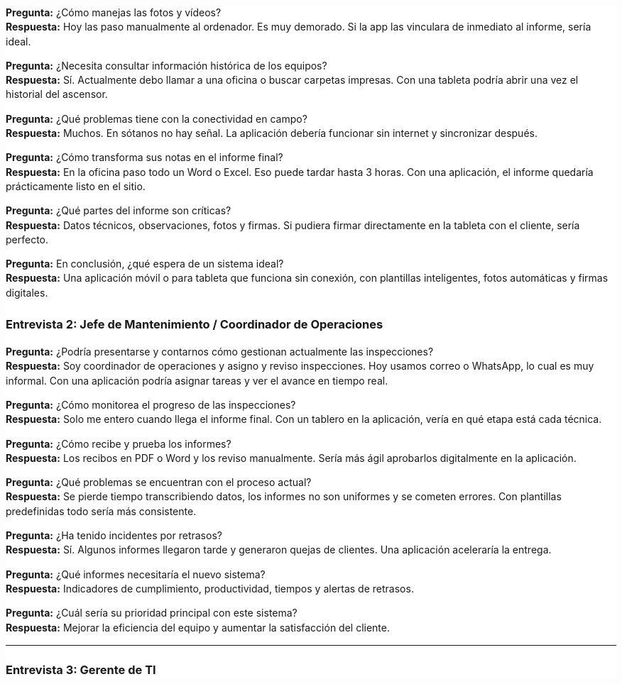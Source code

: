 **Pregunta:** ¿Cómo manejas las fotos y vídeos?  
 **Respuesta:** Hoy las paso manualmente al ordenador. Es muy demorado. Si la app las vinculara de inmediato al informe, sería ideal.

**Pregunta:** ¿Necesita consultar información histórica de los equipos?  
 **Respuesta:** Sí. Actualmente debo llamar a una oficina o buscar carpetas impresas. Con una tableta podría abrir una vez el historial del ascensor.

**Pregunta:** ¿Qué problemas tiene con la conectividad en campo?  
 **Respuesta:** Muchos. En sótanos no hay señal. La aplicación debería funcionar sin internet y sincronizar después.

**Pregunta:** ¿Cómo transforma sus notas en el informe final?  
 **Respuesta:** En la oficina paso todo un Word o Excel. Eso puede tardar hasta 3 horas. Con una aplicación, el informe quedaría prácticamente listo en el sitio.

**Pregunta:** ¿Qué partes del informe son críticas?  
 **Respuesta:** Datos técnicos, observaciones, fotos y firmas. Si pudiera firmar directamente en la tableta con el cliente, sería perfecto.

**Pregunta:** En conclusión, ¿qué espera de un sistema ideal?  
 **Respuesta:** Una aplicación móvil o para tableta que funciona sin conexión, con plantillas inteligentes, fotos automáticas y firmas digitales.

### **Entrevista 2: Jefe de Mantenimiento / Coordinador de Operaciones**

**Pregunta:** ¿Podría presentarse y contarnos cómo gestionan actualmente las inspecciones?  
 **Respuesta:** Soy coordinador de operaciones y asigno y reviso inspecciones. Hoy usamos correo o WhatsApp, lo cual es muy informal. Con una aplicación podría asignar tareas y ver el avance en tiempo real.

**Pregunta:** ¿Cómo monitorea el progreso de las inspecciones?  
 **Respuesta:** Solo me entero cuando llega el informe final. Con un tablero en la aplicación, vería en qué etapa está cada técnica.

**Pregunta:** ¿Cómo recibe y prueba los informes?  
 **Respuesta:** Los recibos en PDF o Word y los reviso manualmente. Sería más ágil aprobarlos digitalmente en la aplicación.

**Pregunta:** ¿Qué problemas se encuentran con el proceso actual?  
 **Respuesta:** Se pierde tiempo transcribiendo datos, los informes no son uniformes y se cometen errores. Con plantillas predefinidas todo sería más consistente.

**Pregunta:** ¿Ha tenido incidentes por retrasos?  
 **Respuesta:** Sí. Algunos informes llegaron tarde y generaron quejas de clientes. Una aplicación aceleraría la entrega.

**Pregunta:** ¿Qué informes necesitaría el nuevo sistema?  
 **Respuesta:** Indicadores de cumplimiento, productividad, tiempos y alertas de retrasos.

**Pregunta:** ¿Cuál sería su prioridad principal con este sistema?  
 **Respuesta:** Mejorar la eficiencia del equipo y aumentar la satisfacción del cliente.

---

### **Entrevista 3: Gerente de TI**
